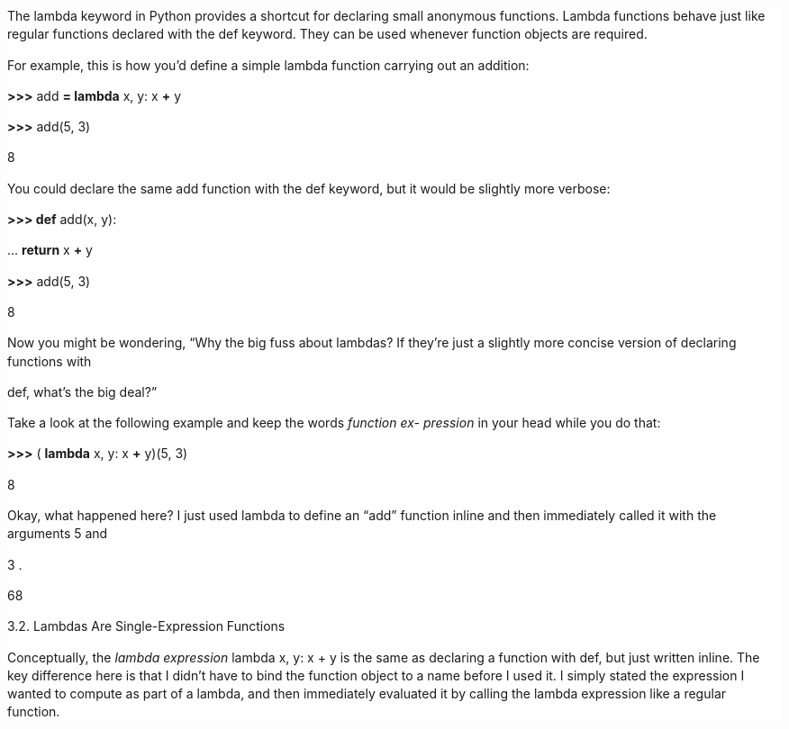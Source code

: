 
The lambda keyword in Python provides a shortcut for declaring
small anonymous functions. Lambda functions behave just like
regular functions declared with the def keyword. They can be used
whenever function objects are required.


For example, this is how you’d define a simple lambda function carrying out an addition:


**>>>** add **= lambda** x, y: x **+** y


**>>>** add(5, 3)


8


You could declare the same add function with the def keyword, but it
would be slightly more verbose:


**>>> def** add(x, y):


... **return** x **+** y


**>>>** add(5, 3)


8


Now you might be wondering, “Why the big fuss about lambdas? If
they’re just a slightly more concise version of declaring functions with

def, what’s the big deal?”


Take a look at the following example and keep the words _function ex-_
_pression_ in your head while you do that:


**>>>** ( **lambda** x, y: x **+** y)(5, 3)


8


Okay, what happened here? I just used lambda to define an “add” function inline and then immediately called it with the arguments 5 and


3 .


68


3.2. Lambdas Are Single-Expression Functions


Conceptually, the _lambda expression_ lambda x, y: x + y is the
same as declaring a function with def, but just written inline. The
key difference here is that I didn’t have to bind the function object to
a name before I used it. I simply stated the expression I wanted to
compute as part of a lambda, and then immediately evaluated it by
calling the lambda expression like a regular function.
